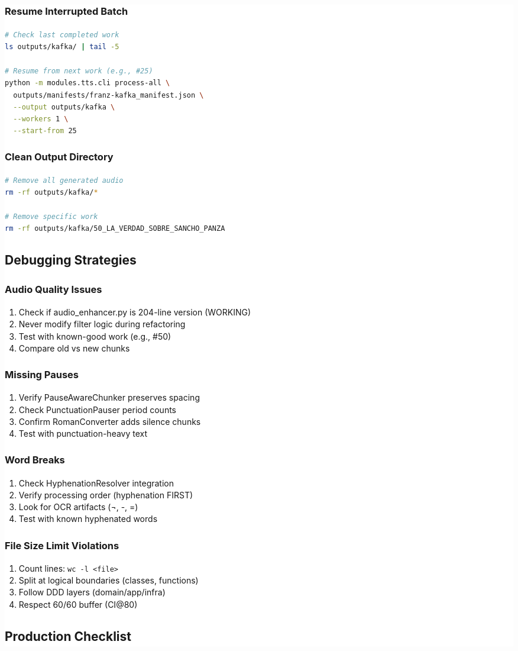 ### Resume Interrupted Batch
```bash
# Check last completed work
ls outputs/kafka/ | tail -5

# Resume from next work (e.g., #25)
python -m modules.tts.cli process-all \
  outputs/manifests/franz-kafka_manifest.json \
  --output outputs/kafka \
  --workers 1 \
  --start-from 25
```

### Clean Output Directory
```bash
# Remove all generated audio
rm -rf outputs/kafka/*

# Remove specific work
rm -rf outputs/kafka/50_LA_VERDAD_SOBRE_SANCHO_PANZA
```

## Debugging Strategies

### Audio Quality Issues
1. Check if audio_enhancer.py is 204-line version (WORKING)
2. Never modify filter logic during refactoring
3. Test with known-good work (e.g., #50)
4. Compare old vs new chunks

### Missing Pauses
1. Verify PauseAwareChunker preserves spacing
2. Check PunctuationPauser period counts
3. Confirm RomanConverter adds silence chunks
4. Test with punctuation-heavy text

### Word Breaks
1. Check HyphenationResolver integration
2. Verify processing order (hyphenation FIRST)
3. Look for OCR artifacts (¬, -, =)
4. Test with known hyphenated words

### File Size Limit Violations
1. Count lines: `wc -l <file>`
2. Split at logical boundaries (classes, functions)
3. Follow DDD layers (domain/app/infra)
4. Respect 60/60 buffer (CI@80)

## Production Checklist
